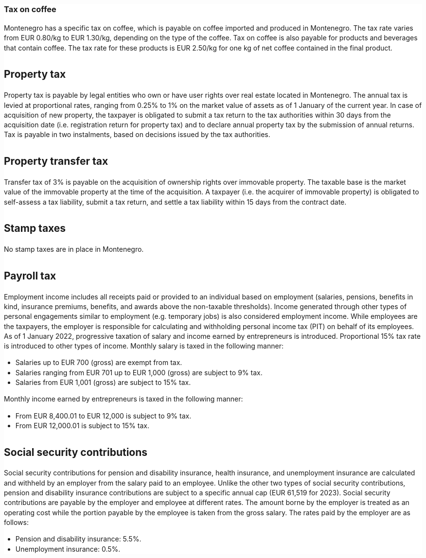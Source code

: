 
### Tax on coffee
Montenegro has a specific tax on coffee, which is payable on coffee imported and produced in Montenegro. The tax rate varies from EUR 0.80/kg to EUR 1.30/kg, depending on the type of the coffee. Tax on coffee is also payable for products and beverages that contain coffee. The tax rate for these products is EUR 2.50/kg for one kg of net coffee contained in the final product.
## Property tax
Property tax is payable by legal entities who own or have user rights over real estate located in Montenegro. The annual tax is levied at proportional rates, ranging from 0.25% to 1% on the market value of assets as of 1 January of the current year. In case of acquisition of new property, the taxpayer is obligated to submit a tax return to the tax authorities within 30 days from the acquisition date (i.e. registration return for property tax) and to declare annual property tax by the submission of annual returns. Tax is payable in two instalments, based on decisions issued by the tax authorities.
## Property transfer tax
Transfer tax of 3% is payable on the acquisition of ownership rights over immovable property.
The taxable base is the market value of the immovable property at the time of the acquisition. A taxpayer (i.e. the acquirer of immovable property) is obligated to self-assess a tax liability, submit a tax return, and settle a tax liability within 15 days from the contract date.
## Stamp taxes
No stamp taxes are in place in Montenegro.
## Payroll tax
Employment income includes all receipts paid or provided to an individual based on employment (salaries, pensions, benefits in kind, insurance premiums, benefits, and awards above the non-taxable thresholds). Income generated through other types of personal engagements similar to employment (e.g. temporary jobs) is also considered employment income.
While employees are the taxpayers, the employer is responsible for calculating and withholding personal income tax (PIT) on behalf of its employees.
As of 1 January 2022, progressive taxation of salary and income earned by entrepreneurs is introduced. Proportional 15% tax rate is introduced to other types of income.
Monthly salary is taxed in the following manner:
  * Salaries up to EUR 700 (gross) are exempt from tax.
  * Salaries ranging from EUR 701 up to EUR 1,000 (gross) are subject to 9% tax.
  * Salaries from EUR 1,001 (gross) are subject to 15% tax.


Monthly income earned by entrepreneurs is taxed in the following manner:
  * From EUR 8,400.01 to EUR 12,000 is subject to 9% tax.
  * From EUR 12,000.01 is subject to 15% tax.


## Social security contributions
Social security contributions for pension and disability insurance, health insurance, and unemployment insurance are calculated and withheld by an employer from the salary paid to an employee. Unlike the other two types of social security contributions, pension and disability insurance contributions are subject to a specific annual cap (EUR 61,519 for 2023).
Social security contributions are payable by the employer and employee at different rates. The amount borne by the employer is treated as an operating cost while the portion payable by the employee is taken from the gross salary.
The rates paid by the employer are as follows:
  * Pension and disability insurance: 5.5%.
  * Unemployment insurance: 0.5%.
